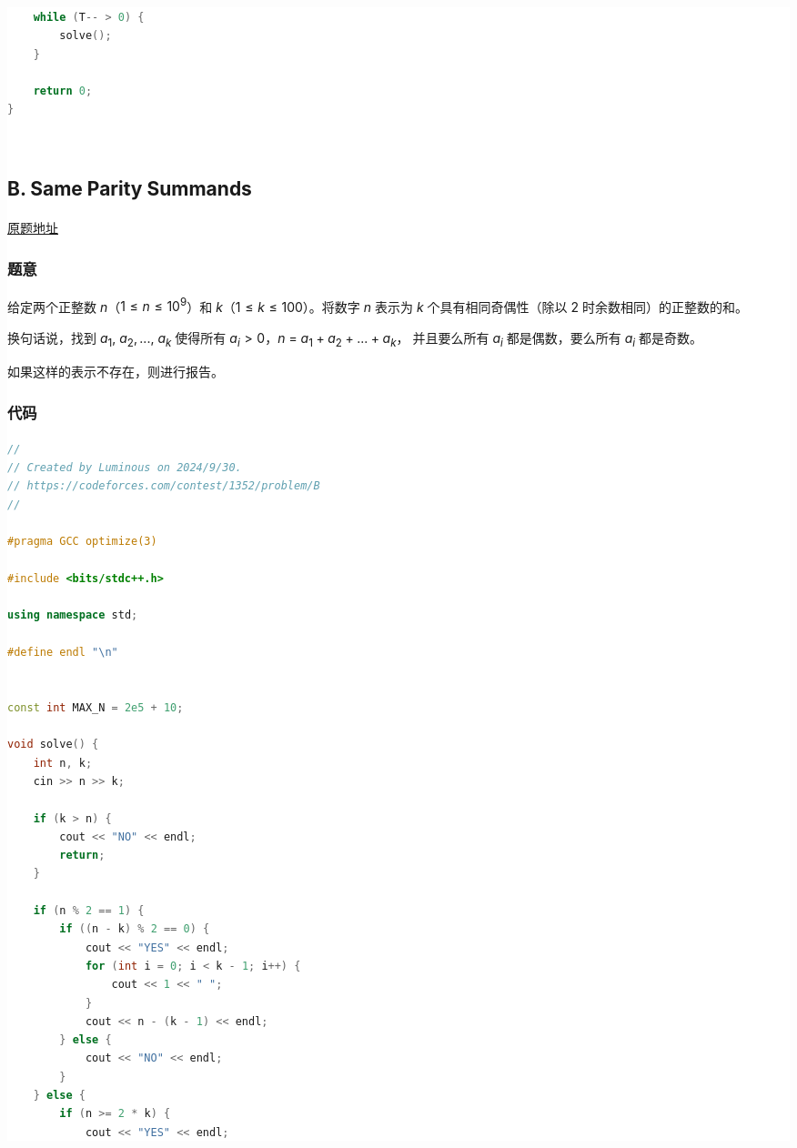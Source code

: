 ```C++
    while (T-- > 0) {
        solve();
    }

    return 0;
}
```

<br/>

## B. Same Parity Summands

[原题地址](https://codeforces.com/contest/1352/problem/B)

### 题意

给定两个正整数 $n$（$1 \leq n \leq 10^9$）和 $k$（$1 \leq k \leq 100$）。将数字 $n$ 表示为 $k$ 个具有相同奇偶性（除以 $2$
时余数相同）的正整数的和。

换句话说，找到 $a_{1}, ~a_{2}, ..., ~a_{k}$ 使得所有 $a_{i} \gt 0$，$n ~ = ~ a_{1} + a_{2} + ... + a_{k}$，
并且要么所有 $a_{i}$ 都是偶数，要么所有 $a_{i}$ 都是奇数。

如果这样的表示不存在，则进行报告。

### 代码

```C++
//
// Created by Luminous on 2024/9/30.
// https://codeforces.com/contest/1352/problem/B
//

#pragma GCC optimize(3)

#include <bits/stdc++.h>

using namespace std;

#define endl "\n"


const int MAX_N = 2e5 + 10;

void solve() {
    int n, k;
    cin >> n >> k;

    if (k > n) {
        cout << "NO" << endl;
        return;
    }

    if (n % 2 == 1) {
        if ((n - k) % 2 == 0) {
            cout << "YES" << endl;
            for (int i = 0; i < k - 1; i++) {
                cout << 1 << " ";
            }
            cout << n - (k - 1) << endl;
        } else {
            cout << "NO" << endl;
        }
    } else {
        if (n >= 2 * k) {
            cout << "YES" << endl;
```